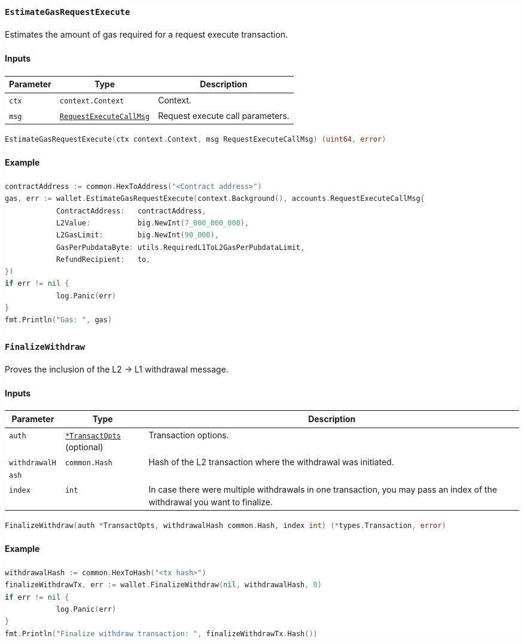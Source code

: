 ### `EstimateGasRequestExecute`

Estimates the amount of gas required for a request execute transaction.

#### Inputs

| Parameter | Type                                                            | Description                      |
| --------- | --------------------------------------------------------------- | -------------------------------- |
| `ctx`     | `context.Context`                                               | Context.                         |
| `msg`     | [`RequestExecuteCallMsg`](/sdk/go/api/accounts/types#requestexecutecallmsg) | Request execute call parameters. |

```go
EstimateGasRequestExecute(ctx context.Context, msg RequestExecuteCallMsg) (uint64, error)
```

#### Example

```go
contractAddress := common.HexToAddress("<Contract address>")
gas, err := wallet.EstimateGasRequestExecute(context.Background(), accounts.RequestExecuteCallMsg{
        	ContractAddress:   contractAddress,
        	L2Value:           big.NewInt(7_000_000_000),
        	L2GasLimit:        big.NewInt(90_000),
        	GasPerPubdataByte: utils.RequiredL1ToL2GasPerPubdataLimit,
        	RefundRecipient:   to,
})
if err != nil {
        	log.Panic(err)
}
fmt.Println("Gas: ", gas)
```

### `FinalizeWithdraw`

Proves the inclusion of the L2 -> L1 withdrawal message.

#### Inputs

| Parameter        | Type                                                      | Description                                                                                                               |
| ---------------- | --------------------------------------------------------- | ------------------------------------------------------------------------------------------------------------------------- |
| `auth`           | [`*TransactOpts`](/sdk/go/api/accounts/types#transactopts) (optional) | Transaction options.                                                                                                      |
| `withdrawalHash` | `common.Hash`                                             | Hash of the L2 transaction where the withdrawal was initiated.                                                            |
| `index`          | `int`                                                     | In case there were multiple withdrawals in one transaction, you may pass an index of the withdrawal you want to finalize. |

```go
FinalizeWithdraw(auth *TransactOpts, withdrawalHash common.Hash, index int) (*types.Transaction, error)
```

#### Example

```go
withdrawalHash := common.HexToHash("<tx hash>")
finalizeWithdrawTx, err := wallet.FinalizeWithdraw(nil, withdrawalHash, 0)
if err != nil {
        	log.Panic(err)
}
fmt.Println("Finalize withdraw transaction: ", finalizeWithdrawTx.Hash())
```
